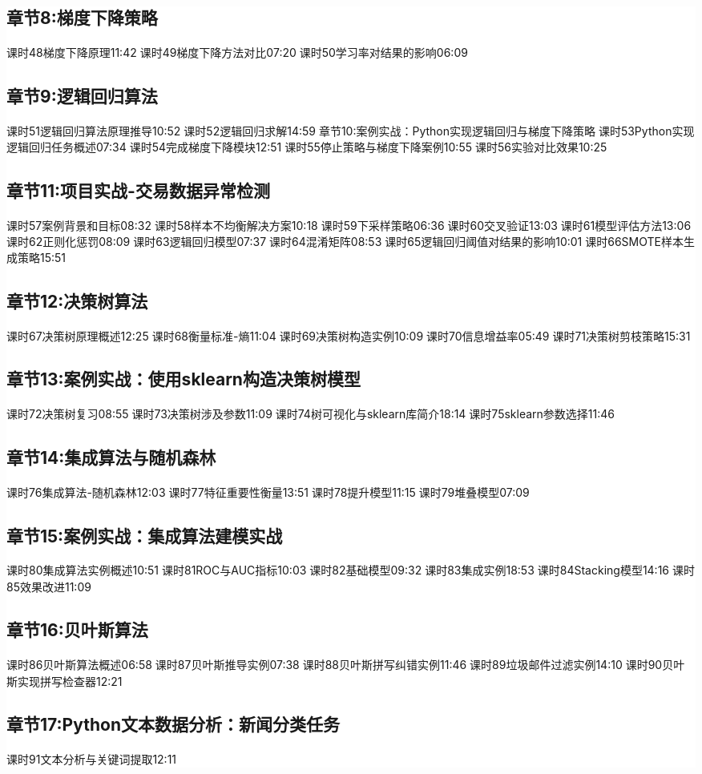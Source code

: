 ## 章节8:梯度下降策略
课时48梯度下降原理11:42
课时49梯度下降方法对比07:20
课时50学习率对结果的影响06:09
## 章节9:逻辑回归算法
课时51逻辑回归算法原理推导10:52
课时52逻辑回归求解14:59
章节10:案例实战：Python实现逻辑回归与梯度下降策略
课时53Python实现逻辑回归任务概述07:34
课时54完成梯度下降模块12:51
课时55停止策略与梯度下降案例10:55
课时56实验对比效果10:25
## 章节11:项目实战-交易数据异常检测
课时57案例背景和目标08:32
课时58样本不均衡解决方案10:18
课时59下采样策略06:36
课时60交叉验证13:03
课时61模型评估方法13:06
课时62正则化惩罚08:09
课时63逻辑回归模型07:37
课时64混淆矩阵08:53
课时65逻辑回归阈值对结果的影响10:01
课时66SMOTE样本生成策略15:51
## 章节12:决策树算法
课时67决策树原理概述12:25
课时68衡量标准-熵11:04
课时69决策树构造实例10:09
课时70信息增益率05:49
课时71决策树剪枝策略15:31
## 章节13:案例实战：使用sklearn构造决策树模型
课时72决策树复习08:55
课时73决策树涉及参数11:09
课时74树可视化与sklearn库简介18:14
课时75sklearn参数选择11:46
## 章节14:集成算法与随机森林
课时76集成算法-随机森林12:03
课时77特征重要性衡量13:51
课时78提升模型11:15
课时79堆叠模型07:09
## 章节15:案例实战：集成算法建模实战
课时80集成算法实例概述10:51
课时81ROC与AUC指标10:03
课时82基础模型09:32
课时83集成实例18:53
课时84Stacking模型14:16
课时85效果改进11:09
## 章节16:贝叶斯算法
课时86贝叶斯算法概述06:58
课时87贝叶斯推导实例07:38
课时88贝叶斯拼写纠错实例11:46
课时89垃圾邮件过滤实例14:10
课时90贝叶斯实现拼写检查器12:21
## 章节17:Python文本数据分析：新闻分类任务
课时91文本分析与关键词提取12:11